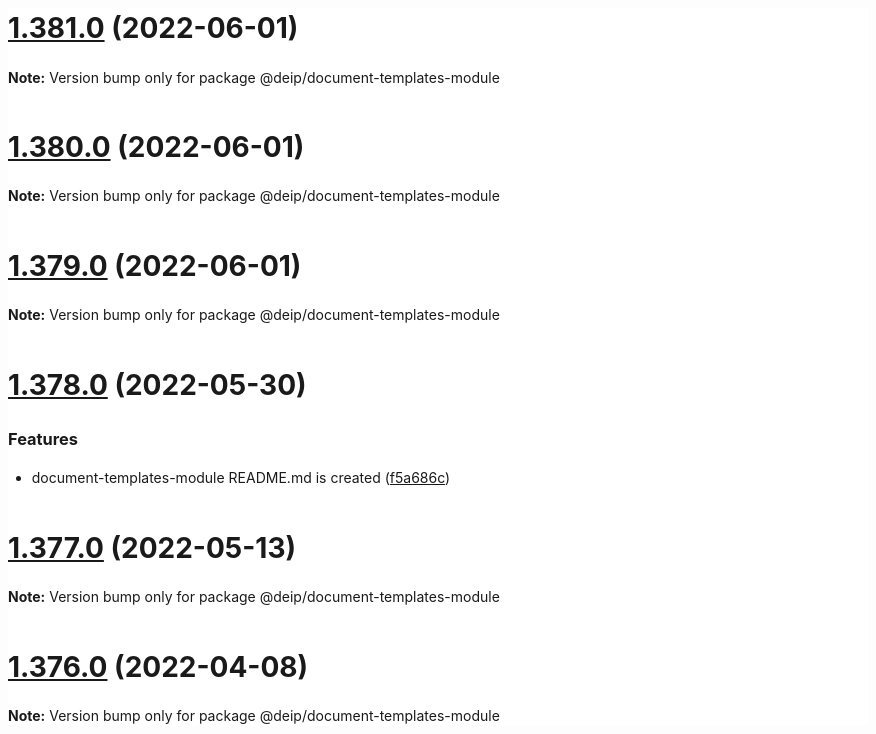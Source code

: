 



# [1.381.0](https://github.com/DEIPworld/deip-modules/compare/v1.380.0...v1.381.0) (2022-06-01)

**Note:** Version bump only for package @deip/document-templates-module





# [1.380.0](https://github.com/DEIPworld/deip-modules/compare/v1.379.0...v1.380.0) (2022-06-01)

**Note:** Version bump only for package @deip/document-templates-module





# [1.379.0](https://github.com/DEIPworld/deip-modules/compare/v1.378.0...v1.379.0) (2022-06-01)

**Note:** Version bump only for package @deip/document-templates-module





# [1.378.0](https://github.com/DEIPworld/deip-modules/compare/v1.377.0...v1.378.0) (2022-05-30)


### Features

* document-templates-module README.md is created ([f5a686c](https://github.com/DEIPworld/deip-modules/commit/f5a686cd08bcb076621cf488090a9b254330952e))





# [1.377.0](https://github.com/DEIPworld/deip-modules/compare/v1.376.0...v1.377.0) (2022-05-13)

**Note:** Version bump only for package @deip/document-templates-module





# [1.376.0](https://github.com/DEIPworld/deip-modules/compare/v1.375.1...v1.376.0) (2022-04-08)

**Note:** Version bump only for package @deip/document-templates-module
